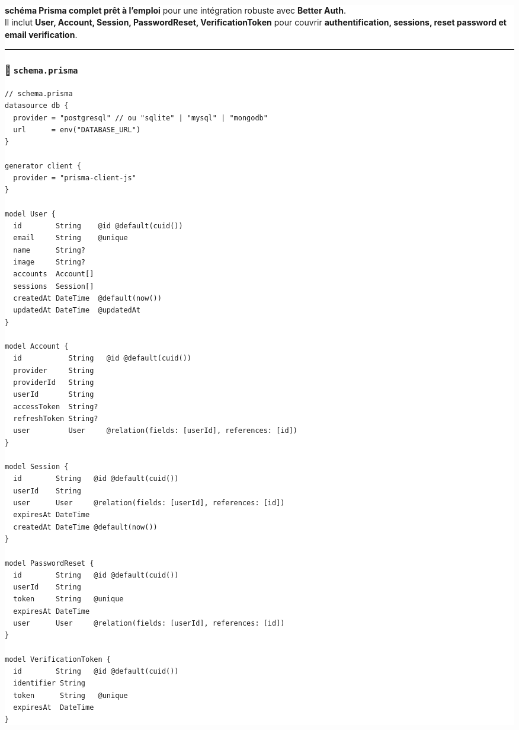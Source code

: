**schéma Prisma complet prêt à l’emploi** pour une intégration robuste avec **Better Auth**.\
Il inclut **User, Account, Session, PasswordReset, VerificationToken** pour couvrir **authentification, sessions, reset password et email verification**.

***

### 📂 `schema.prisma`

```prisma
// schema.prisma
datasource db {
  provider = "postgresql" // ou "sqlite" | "mysql" | "mongodb"
  url      = env("DATABASE_URL")
}

generator client {
  provider = "prisma-client-js"
}

model User {
  id        String    @id @default(cuid())
  email     String    @unique
  name      String?
  image     String?
  accounts  Account[]
  sessions  Session[]
  createdAt DateTime  @default(now())
  updatedAt DateTime  @updatedAt
}

model Account {
  id           String   @id @default(cuid())
  provider     String
  providerId   String
  userId       String
  accessToken  String?
  refreshToken String?
  user         User     @relation(fields: [userId], references: [id])
}

model Session {
  id        String   @id @default(cuid())
  userId    String
  user      User     @relation(fields: [userId], references: [id])
  expiresAt DateTime
  createdAt DateTime @default(now())
}

model PasswordReset {
  id        String   @id @default(cuid())
  userId    String
  token     String   @unique
  expiresAt DateTime
  user      User     @relation(fields: [userId], references: [id])
}

model VerificationToken {
  id        String   @id @default(cuid())
  identifier String
  token      String   @unique
  expiresAt  DateTime
}
```
